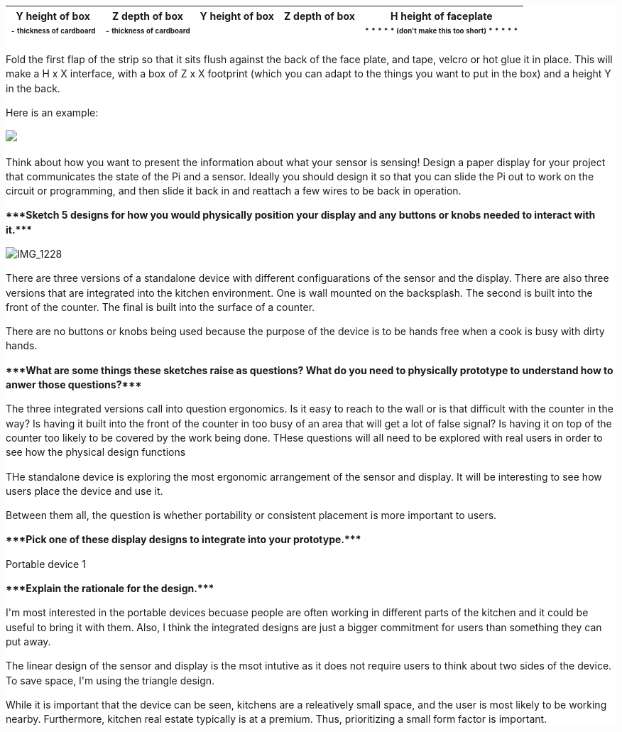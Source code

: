 | Y height of box <br> <sub><sup>- thickness of cardboard</sup></sub> | Z  depth of box <br><sub><sup>- thickness of cardboard</sup></sub> | Y height of box  | Z  depth of box | H height of faceplate <br><sub><sup>* * * * * (don't make this too short) * * * * *</sup></sub>|
| --- | --- | --- | --- | --- | 

Fold the first flap of the strip so that it sits flush against the back of the face plate, and tape, velcro or hot glue it in place. This will make a H x X interface, with a box of Z x X footprint (which you can adapt to the things you want to put in the box) and a height Y in the back. 

Here is an example:

<img src="https://github.com/FAR-Lab/Developing-and-Designing-Interactive-Devices/blob/2020Fall/images/horoscope.png?raw=true"  width="250"/>

Think about how you want to present the information about what your sensor is sensing! Design a paper display for your project that communicates the state of the Pi and a sensor. Ideally you should design it so that you can slide the Pi out to work on the circuit or programming, and then slide it back in and reattach a few wires to be back in operation.
 
**\*\*\*Sketch 5 designs for how you would physically position your display and any buttons or knobs needed to interact with it.\*\*\***

![IMG_1228](https://user-images.githubusercontent.com/90526300/195448810-49685113-6ad2-4977-828d-60a22a6f64cd.jpeg)

There are three versions of a standalone device with different configuarations of the sensor and the display. There are also three versions that are integrated into the kitchen environment. One is wall mounted on the backsplash. The second is built into the front of the counter. The final is built into the surface of a counter.

There are no buttons or knobs being used because the purpose of the device is to be hands free when a cook is busy with dirty hands. 

**\*\*\*What are some things these sketches raise as questions? What do you need to physically prototype to understand how to anwer those questions?\*\*\***

The three integrated versions call into question ergonomics. Is it easy to reach to the wall or is that difficult with the counter in the way? Is having it built into the front of the counter in too busy of an area that will get a lot of false signal? Is having it on top of the counter too likely to be covered by the work being done. THese questions will all need to be explored with real users in order to see how the physical design functions

THe standalone device is exploring  the most ergonomic arrangement of the sensor and display. It will be interesting to see how users place the device and use it. 

Between them all, the question is whether portability or consistent placement is more important to users. 

**\*\*\*Pick one of these display designs to integrate into your prototype.\*\*\***

Portable device 1

**\*\*\*Explain the rationale for the design.\*\*\*** 

I'm most interested in the portable devices becuase people are often working in different parts of the kitchen and it could be useful to bring it with them. Also, I think the integrated designs are just a bigger commitment for users than something they can put away. 

The linear design of the sensor and display is the msot intutive as it does not require users to think about two sides of the device. To save space, I'm using the triangle design. 

While it is important that the device can be seen, kitchens are a releatively small space, and the user is most likely to be working nearby. Furthermore, kitchen real estate typically is at a premium. Thus, prioritizing a small form factor is important.

